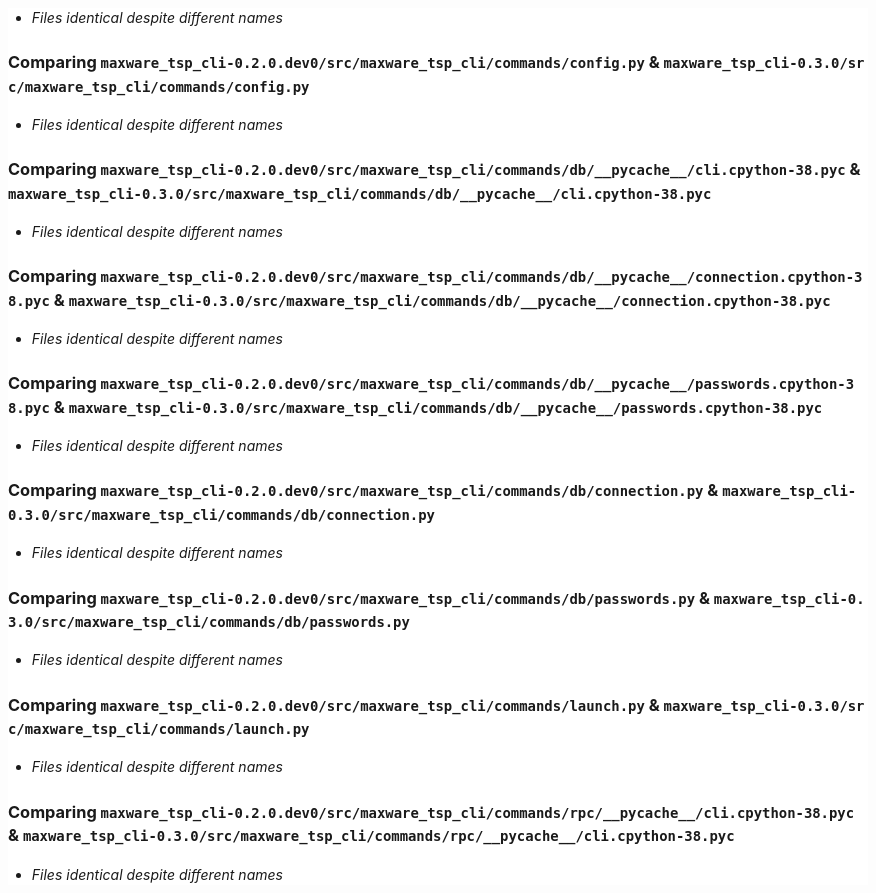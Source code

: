  * *Files identical despite different names*

### Comparing `maxware_tsp_cli-0.2.0.dev0/src/maxware_tsp_cli/commands/config.py` & `maxware_tsp_cli-0.3.0/src/maxware_tsp_cli/commands/config.py`

 * *Files identical despite different names*

### Comparing `maxware_tsp_cli-0.2.0.dev0/src/maxware_tsp_cli/commands/db/__pycache__/cli.cpython-38.pyc` & `maxware_tsp_cli-0.3.0/src/maxware_tsp_cli/commands/db/__pycache__/cli.cpython-38.pyc`

 * *Files identical despite different names*

### Comparing `maxware_tsp_cli-0.2.0.dev0/src/maxware_tsp_cli/commands/db/__pycache__/connection.cpython-38.pyc` & `maxware_tsp_cli-0.3.0/src/maxware_tsp_cli/commands/db/__pycache__/connection.cpython-38.pyc`

 * *Files identical despite different names*

### Comparing `maxware_tsp_cli-0.2.0.dev0/src/maxware_tsp_cli/commands/db/__pycache__/passwords.cpython-38.pyc` & `maxware_tsp_cli-0.3.0/src/maxware_tsp_cli/commands/db/__pycache__/passwords.cpython-38.pyc`

 * *Files identical despite different names*

### Comparing `maxware_tsp_cli-0.2.0.dev0/src/maxware_tsp_cli/commands/db/connection.py` & `maxware_tsp_cli-0.3.0/src/maxware_tsp_cli/commands/db/connection.py`

 * *Files identical despite different names*

### Comparing `maxware_tsp_cli-0.2.0.dev0/src/maxware_tsp_cli/commands/db/passwords.py` & `maxware_tsp_cli-0.3.0/src/maxware_tsp_cli/commands/db/passwords.py`

 * *Files identical despite different names*

### Comparing `maxware_tsp_cli-0.2.0.dev0/src/maxware_tsp_cli/commands/launch.py` & `maxware_tsp_cli-0.3.0/src/maxware_tsp_cli/commands/launch.py`

 * *Files identical despite different names*

### Comparing `maxware_tsp_cli-0.2.0.dev0/src/maxware_tsp_cli/commands/rpc/__pycache__/cli.cpython-38.pyc` & `maxware_tsp_cli-0.3.0/src/maxware_tsp_cli/commands/rpc/__pycache__/cli.cpython-38.pyc`

 * *Files identical despite different names*
